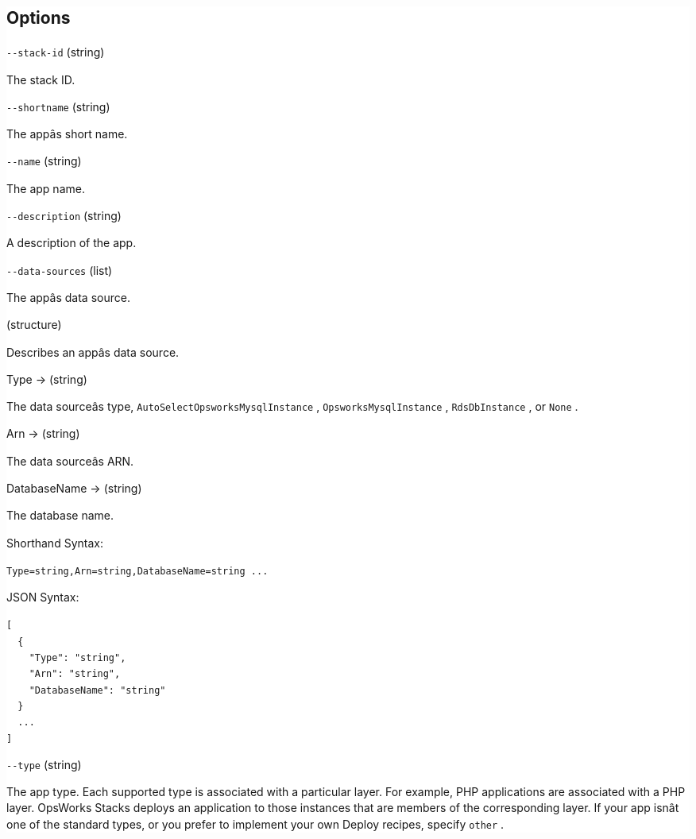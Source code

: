 ## Options

`--stack-id` (string)

The stack ID.

`--shortname` (string)

The appâs short name.

`--name` (string)

The app name.

`--description` (string)

A description of the app.

`--data-sources` (list)

The appâs data source.

(structure)

Describes an appâs data source.

Type -> (string)

The data sourceâs type, `AutoSelectOpsworksMysqlInstance` , `OpsworksMysqlInstance` , `RdsDbInstance` , or `None` .

Arn -> (string)

The data sourceâs ARN.

DatabaseName -> (string)

The database name.

Shorthand Syntax:

```
Type=string,Arn=string,DatabaseName=string ...
```

JSON Syntax:

```
[
  {
    "Type": "string",
    "Arn": "string",
    "DatabaseName": "string"
  }
  ...
]
```

`--type` (string)

The app type. Each supported type is associated with a particular layer. For example, PHP applications are associated with a PHP layer. OpsWorks Stacks deploys an application to those instances that are members of the corresponding layer. If your app isnât one of the standard types, or you prefer to implement your own Deploy recipes, specify `other` .
